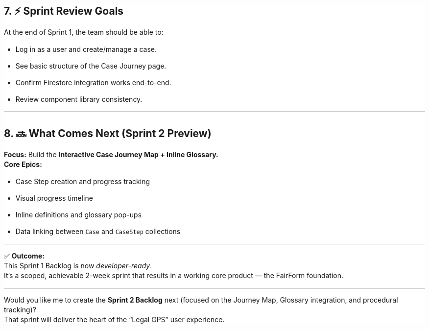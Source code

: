 
## **7\. ⚡ Sprint Review Goals**

At the end of Sprint 1, the team should be able to:

* Log in as a user and create/manage a case.

* See basic structure of the Case Journey page.

* Confirm Firestore integration works end-to-end.

* Review component library consistency.

---

## **8\. 🔜 What Comes Next (Sprint 2 Preview)**

**Focus:** Build the **Interactive Case Journey Map \+ Inline Glossary.**  
 **Core Epics:**

* Case Step creation and progress tracking

* Visual progress timeline

* Inline definitions and glossary pop-ups

* Data linking between `Case` and `CaseStep` collections

---

✅ **Outcome:**  
 This Sprint 1 Backlog is now *developer-ready*.  
 It’s a scoped, achievable 2-week sprint that results in a working core product — the FairForm foundation.

---

Would you like me to create the **Sprint 2 Backlog** next (focused on the Journey Map, Glossary integration, and procedural tracking)?  
 That sprint will deliver the heart of the “Legal GPS” user experience.

